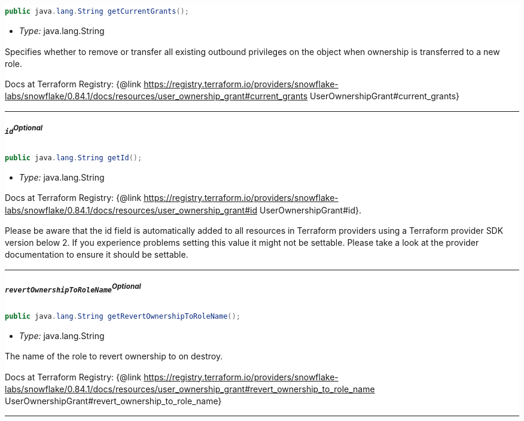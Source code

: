 ```java
public java.lang.String getCurrentGrants();
```

- *Type:* java.lang.String

Specifies whether to remove or transfer all existing outbound privileges on the object when ownership is transferred to a new role.

Docs at Terraform Registry: {@link https://registry.terraform.io/providers/snowflake-labs/snowflake/0.84.1/docs/resources/user_ownership_grant#current_grants UserOwnershipGrant#current_grants}

---

##### `id`<sup>Optional</sup> <a name="id" id="@cdktf/provider-snowflake.userOwnershipGrant.UserOwnershipGrantConfig.property.id"></a>

```java
public java.lang.String getId();
```

- *Type:* java.lang.String

Docs at Terraform Registry: {@link https://registry.terraform.io/providers/snowflake-labs/snowflake/0.84.1/docs/resources/user_ownership_grant#id UserOwnershipGrant#id}.

Please be aware that the id field is automatically added to all resources in Terraform providers using a Terraform provider SDK version below 2.
If you experience problems setting this value it might not be settable. Please take a look at the provider documentation to ensure it should be settable.

---

##### `revertOwnershipToRoleName`<sup>Optional</sup> <a name="revertOwnershipToRoleName" id="@cdktf/provider-snowflake.userOwnershipGrant.UserOwnershipGrantConfig.property.revertOwnershipToRoleName"></a>

```java
public java.lang.String getRevertOwnershipToRoleName();
```

- *Type:* java.lang.String

The name of the role to revert ownership to on destroy.

Docs at Terraform Registry: {@link https://registry.terraform.io/providers/snowflake-labs/snowflake/0.84.1/docs/resources/user_ownership_grant#revert_ownership_to_role_name UserOwnershipGrant#revert_ownership_to_role_name}

---



